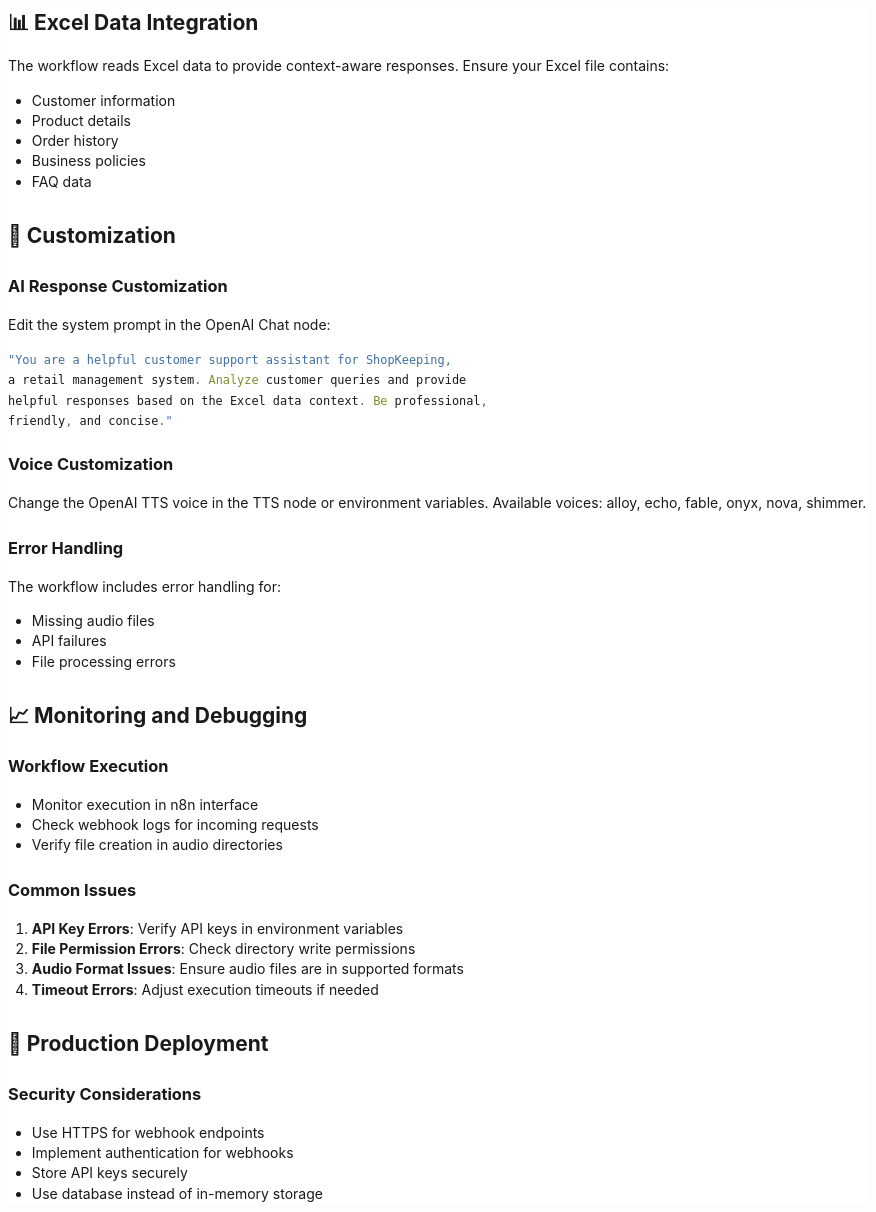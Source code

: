 ## 📊 Excel Data Integration

The workflow reads Excel data to provide context-aware responses. Ensure your Excel file contains:

- Customer information
- Product details
- Order history
- Business policies
- FAQ data

## 🔧 Customization

### AI Response Customization
Edit the system prompt in the OpenAI Chat node:

```javascript
"You are a helpful customer support assistant for ShopKeeping, 
a retail management system. Analyze customer queries and provide 
helpful responses based on the Excel data context. Be professional, 
friendly, and concise."
```

### Voice Customization
Change the OpenAI TTS voice in the TTS node or environment variables. Available voices: alloy, echo, fable, onyx, nova, shimmer.

### Error Handling
The workflow includes error handling for:
- Missing audio files
- API failures
- File processing errors

## 📈 Monitoring and Debugging

### Workflow Execution
- Monitor execution in n8n interface
- Check webhook logs for incoming requests
- Verify file creation in audio directories

### Common Issues
1. **API Key Errors**: Verify API keys in environment variables
2. **File Permission Errors**: Check directory write permissions
3. **Audio Format Issues**: Ensure audio files are in supported formats
4. **Timeout Errors**: Adjust execution timeouts if needed

## 🚀 Production Deployment

### Security Considerations
- Use HTTPS for webhook endpoints
- Implement authentication for webhooks
- Store API keys securely
- Use database instead of in-memory storage
